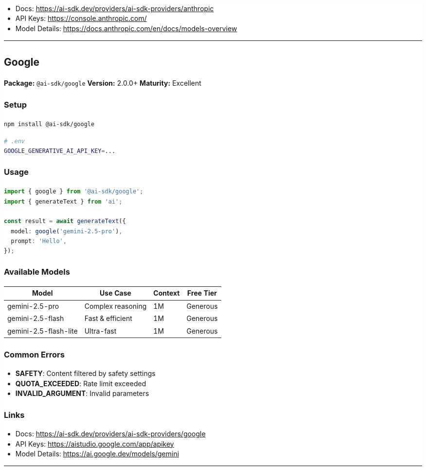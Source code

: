 - Docs: https://ai-sdk.dev/providers/ai-sdk-providers/anthropic
- API Keys: https://console.anthropic.com/
- Model Details: https://docs.anthropic.com/en/docs/models-overview

---

## Google

**Package:** `@ai-sdk/google`
**Version:** 2.0.0+
**Maturity:** Excellent

### Setup

```bash
npm install @ai-sdk/google
```

```bash
# .env
GOOGLE_GENERATIVE_AI_API_KEY=...
```

### Usage

```typescript
import { google } from '@ai-sdk/google';
import { generateText } from 'ai';

const result = await generateText({
  model: google('gemini-2.5-pro'),
  prompt: 'Hello',
});
```

### Available Models

| Model | Use Case | Context | Free Tier |
|-------|----------|---------|-----------|
| gemini-2.5-pro | Complex reasoning | 1M | Generous |
| gemini-2.5-flash | Fast & efficient | 1M | Generous |
| gemini-2.5-flash-lite | Ultra-fast | 1M | Generous |

### Common Errors

- **SAFETY**: Content filtered by safety settings
- **QUOTA_EXCEEDED**: Rate limit exceeded
- **INVALID_ARGUMENT**: Invalid parameters

### Links

- Docs: https://ai-sdk.dev/providers/ai-sdk-providers/google
- API Keys: https://aistudio.google.com/app/apikey
- Model Details: https://ai.google.dev/models/gemini

---